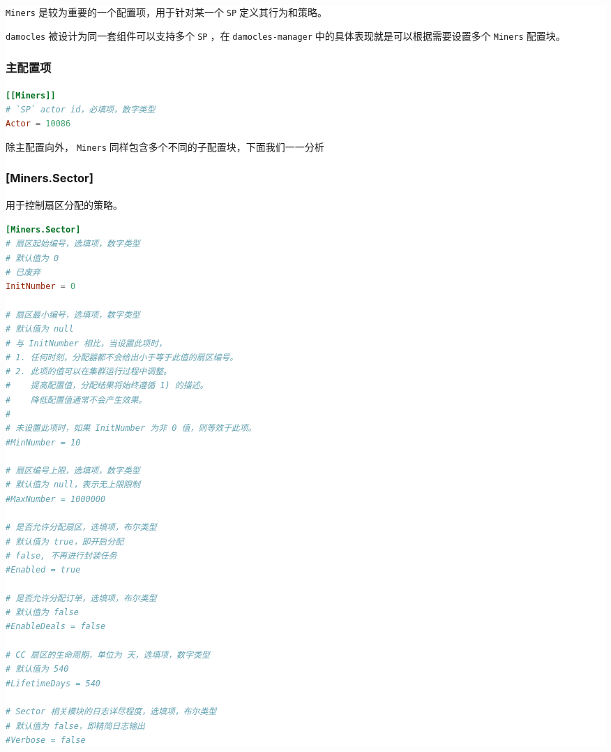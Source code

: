 `Miners` 是较为重要的一个配置项，用于针对某一个 `SP` 定义其行为和策略。

 `damocles` 被设计为同一套组件可以支持多个 `SP` ，在 `damocles-manager` 中的具体表现就是可以根据需要设置多个 `Miners` 配置块。

### 主配置项

```toml
[[Miners]]
# `SP` actor id，必填项，数字类型
Actor = 10086
```

除主配置向外， `Miners` 同样包含多个不同的子配置块，下面我们一一分析

### [Miners.Sector]

用于控制扇区分配的策略。

```toml
[Miners.Sector]
# 扇区起始编号，选填项，数字类型
# 默认值为 0
# 已废弃
InitNumber = 0

# 扇区最小编号，选填项，数字类型
# 默认值为 null
# 与 InitNumber 相比，当设置此项时，
# 1. 任何时刻，分配器都不会给出小于等于此值的扇区编号。
# 2. 此项的值可以在集群运行过程中调整。
#    提高配置值，分配结果将始终遵循 1) 的描述。
#    降低配置值通常不会产生效果。
#
# 未设置此项时，如果 InitNumber 为非 0 值，则等效于此项。
#MinNumber = 10

# 扇区编号上限，选填项，数字类型
# 默认值为 null，表示无上限限制
#MaxNumber = 1000000

# 是否允许分配扇区，选填项，布尔类型
# 默认值为 true，即开启分配
# false, 不再进行封装任务
#Enabled = true

# 是否允许分配订单，选填项，布尔类型
# 默认值为 false
#EnableDeals = false

# CC 扇区的生命周期，单位为 天，选填项，数字类型
# 默认值为 540
#LifetimeDays = 540

# Sector 相关模块的日志详尽程度，选填项，布尔类型
# 默认值为 false，即精简日志输出
#Verbose = false
```
